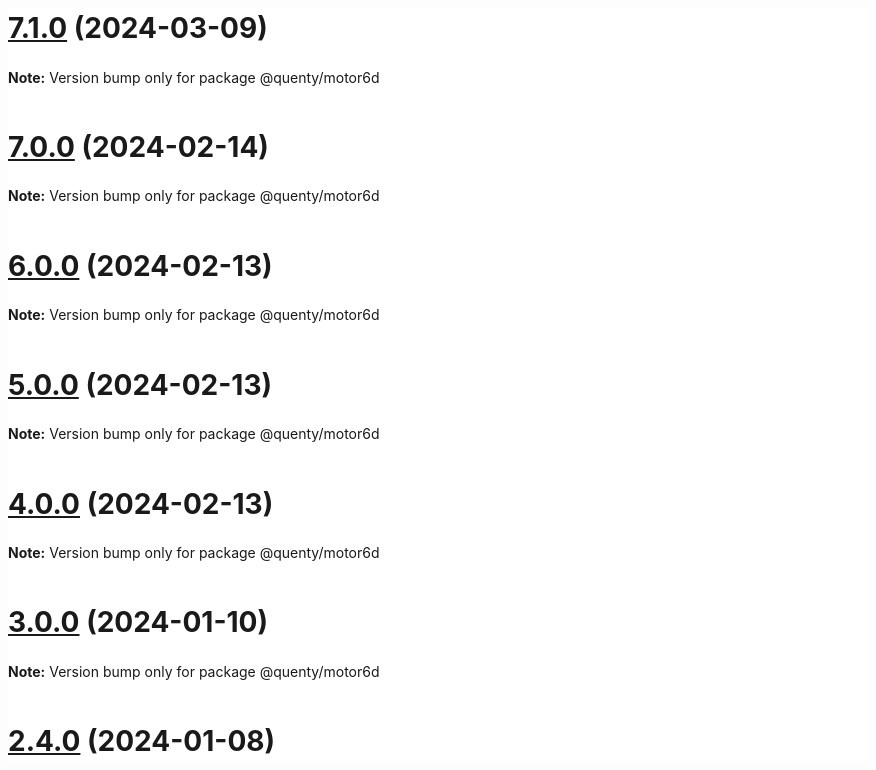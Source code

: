 



# [7.1.0](https://github.com/Quenty/NevermoreEngine/compare/@quenty/motor6d@7.0.0...@quenty/motor6d@7.1.0) (2024-03-09)

**Note:** Version bump only for package @quenty/motor6d





# [7.0.0](https://github.com/Quenty/NevermoreEngine/compare/@quenty/motor6d@6.0.0...@quenty/motor6d@7.0.0) (2024-02-14)

**Note:** Version bump only for package @quenty/motor6d





# [6.0.0](https://github.com/Quenty/NevermoreEngine/compare/@quenty/motor6d@5.0.0...@quenty/motor6d@6.0.0) (2024-02-13)

**Note:** Version bump only for package @quenty/motor6d





# [5.0.0](https://github.com/Quenty/NevermoreEngine/compare/@quenty/motor6d@4.0.0...@quenty/motor6d@5.0.0) (2024-02-13)

**Note:** Version bump only for package @quenty/motor6d





# [4.0.0](https://github.com/Quenty/NevermoreEngine/compare/@quenty/motor6d@3.0.0...@quenty/motor6d@4.0.0) (2024-02-13)

**Note:** Version bump only for package @quenty/motor6d





# [3.0.0](https://github.com/Quenty/NevermoreEngine/compare/@quenty/motor6d@2.4.0...@quenty/motor6d@3.0.0) (2024-01-10)

**Note:** Version bump only for package @quenty/motor6d





# [2.4.0](https://github.com/Quenty/NevermoreEngine/compare/@quenty/motor6d@2.3.0...@quenty/motor6d@2.4.0) (2024-01-08)
